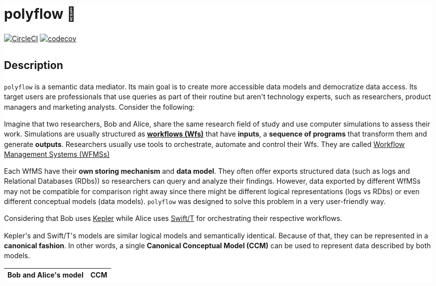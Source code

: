 # polyflow :microscope:

[![CircleCI](https://circleci.com/gh/yanmendes/polyflow/tree/master.svg?style=svg)](https://circleci.com/gh/yanmendes/polyflow/tree/master)
[![codecov](https://codecov.io/gh/yanmendes/polyflow/branch/master/graph/badge.svg)](https://codecov.io/gh/yanmendes/polyflow)

## Description

`polyflow` is a semantic data mediator. Its main goal is to create more accessible data models and democratize data access. Its target users are professionals that use queries as part of their routine but aren't technology experts, such as researchers, product managers and marketing analysts. Consider the following:

Imagine that two researchers, Bob and Alice, share the same research field of study and use computer simulations to assess their work. Simulations are usually structured as **[workflows (Wfs)](#references)** that have **inputs**, a **sequence of programs** that transform them and generate **outputs**. Researchers usually use tools to orchestrate, automate and control their Wfs. They are called [Workflow Management Systems (WFMSs)](#references)

Each WfMS have their **own storing mechanism** and **data model**. They often offer exports structured data (such as logs and Relational Databases (RDbs)) so researchers can query and analyze their findings. However, data exported by different WfMSs may not be compatible for comparison right away since there might be different logical representations (logs vs RDbs) or even different conceptual models (data models). `polyflow` was designed to solve this problem in a very user-friendly way.

Considering that Bob uses [Kepler](https://kepler-project.org/) while Alice uses [Swift/T](http://swift-lang.org/Swift-T/) for orchestrating their respective workflows.

Kepler's and Swift/T's models are similar logical models and semantically identical. Because of that, they can be represented in a **canonical fashion**. In other words, a single **Canonical Conceptual Model (CCM)** can be used to represent data described by both models.

|                 Bob and Alice's model                 |             CCM              |
| :---------------------------------------------------: | :--------------------------: |